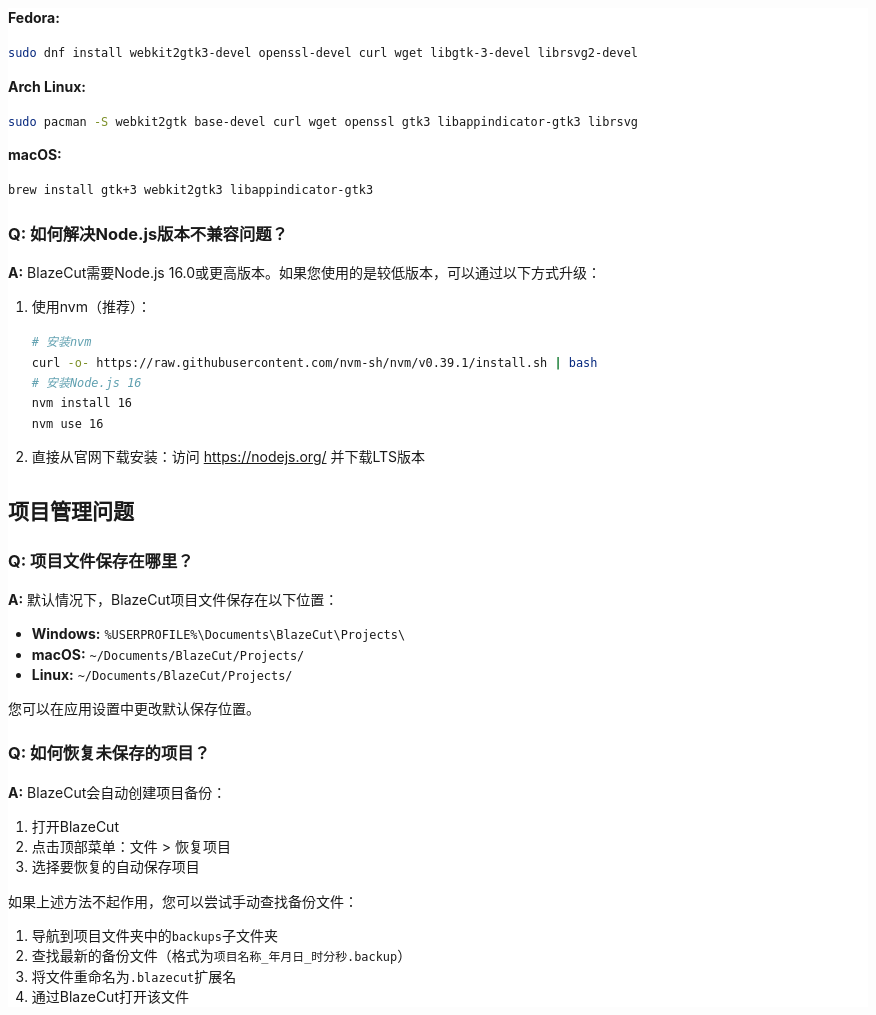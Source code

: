 **Fedora:**
```bash
sudo dnf install webkit2gtk3-devel openssl-devel curl wget libgtk-3-devel librsvg2-devel
```

**Arch Linux:**
```bash
sudo pacman -S webkit2gtk base-devel curl wget openssl gtk3 libappindicator-gtk3 librsvg
```

**macOS:**
```bash
brew install gtk+3 webkit2gtk3 libappindicator-gtk3
```

### Q: 如何解决Node.js版本不兼容问题？

**A:** BlazeCut需要Node.js 16.0或更高版本。如果您使用的是较低版本，可以通过以下方式升级：

1. 使用nvm（推荐）：
   ```bash
   # 安装nvm
   curl -o- https://raw.githubusercontent.com/nvm-sh/nvm/v0.39.1/install.sh | bash
   # 安装Node.js 16
   nvm install 16
   nvm use 16
   ```

2. 直接从官网下载安装：访问 https://nodejs.org/ 并下载LTS版本

## 项目管理问题

### Q: 项目文件保存在哪里？

**A:** 默认情况下，BlazeCut项目文件保存在以下位置：

- **Windows:** `%USERPROFILE%\Documents\BlazeCut\Projects\`
- **macOS:** `~/Documents/BlazeCut/Projects/`
- **Linux:** `~/Documents/BlazeCut/Projects/`

您可以在应用设置中更改默认保存位置。

### Q: 如何恢复未保存的项目？

**A:** BlazeCut会自动创建项目备份：

1. 打开BlazeCut
2. 点击顶部菜单：文件 > 恢复项目
3. 选择要恢复的自动保存项目

如果上述方法不起作用，您可以尝试手动查找备份文件：

1. 导航到项目文件夹中的`backups`子文件夹
2. 查找最新的备份文件（格式为`项目名称_年月日_时分秒.backup`）
3. 将文件重命名为`.blazecut`扩展名
4. 通过BlazeCut打开该文件
